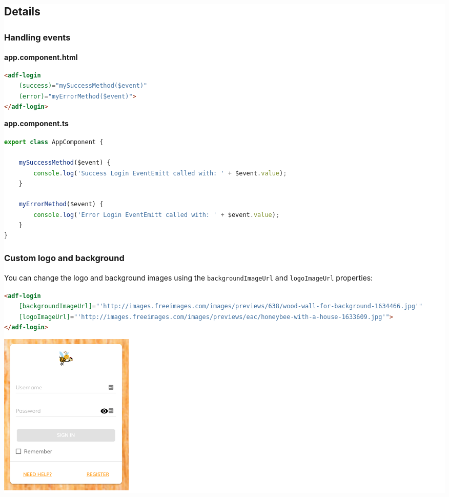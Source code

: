 ## Details

### Handling events

**app.component.html**

```html
<adf-login 
    (success)="mySuccessMethod($event)"
    (error)="myErrorMethod($event)">
</adf-login>
```

**app.component.ts**

```ts
export class AppComponent {

    mySuccessMethod($event) {
        console.log('Success Login EventEmitt called with: ' + $event.value);
    }

    myErrorMethod($event) {
        console.log('Error Login EventEmitt called with: ' + $event.value);
    }
}
```

### Custom logo and background

You can change the logo and background images using the `backgroundImageUrl` and
`logoImageUrl` properties:

```html
<adf-login 
    [backgroundImageUrl]="'http://images.freeimages.com/images/previews/638/wood-wall-for-background-1634466.jpg'"
    [logoImageUrl]="'http://images.freeimages.com/images/previews/eac/honeybee-with-a-house-1633609.jpg'">
</adf-login>
```

![Login with custom logo and background](../../docassets/images/custom-login.png)
